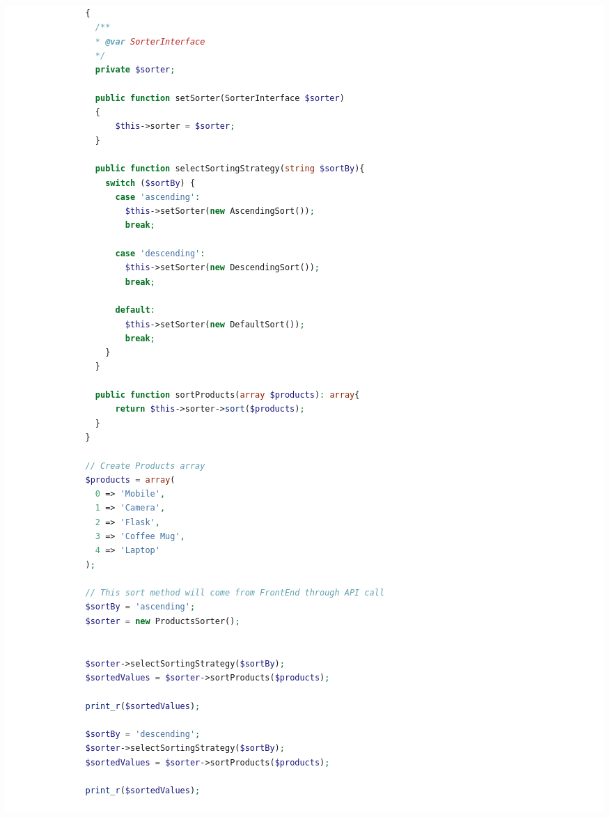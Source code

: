 ```php                
                {
                  /**
                  * @var SorterInterface
                  */
                  private $sorter;
                
                  public function setSorter(SorterInterface $sorter)
                  {
                      $this->sorter = $sorter;
                  }
                
                  public function selectSortingStrategy(string $sortBy){
                    switch ($sortBy) {
                      case 'ascending':
                        $this->setSorter(new AscendingSort());
                        break;
                
                      case 'descending':
                        $this->setSorter(new DescendingSort());
                        break;
                
                      default:
                        $this->setSorter(new DefaultSort());
                        break;
                    }
                  }
                
                  public function sortProducts(array $products): array{
                      return $this->sorter->sort($products);
                  }
                }
                
                // Create Products array
                $products = array(
                  0 => 'Mobile',
                  1 => 'Camera',
                  2 => 'Flask',
                  3 => 'Coffee Mug',
                  4 => 'Laptop'
                );
                
                // This sort method will come from FrontEnd through API call
                $sortBy = 'ascending';
                $sorter = new ProductsSorter();
                
                
                $sorter->selectSortingStrategy($sortBy);
                $sortedValues = $sorter->sortProducts($products);
                
                print_r($sortedValues);
                
                $sortBy = 'descending';
                $sorter->selectSortingStrategy($sortBy);
                $sortedValues = $sorter->sortProducts($products);
                
                print_r($sortedValues);
                
```
